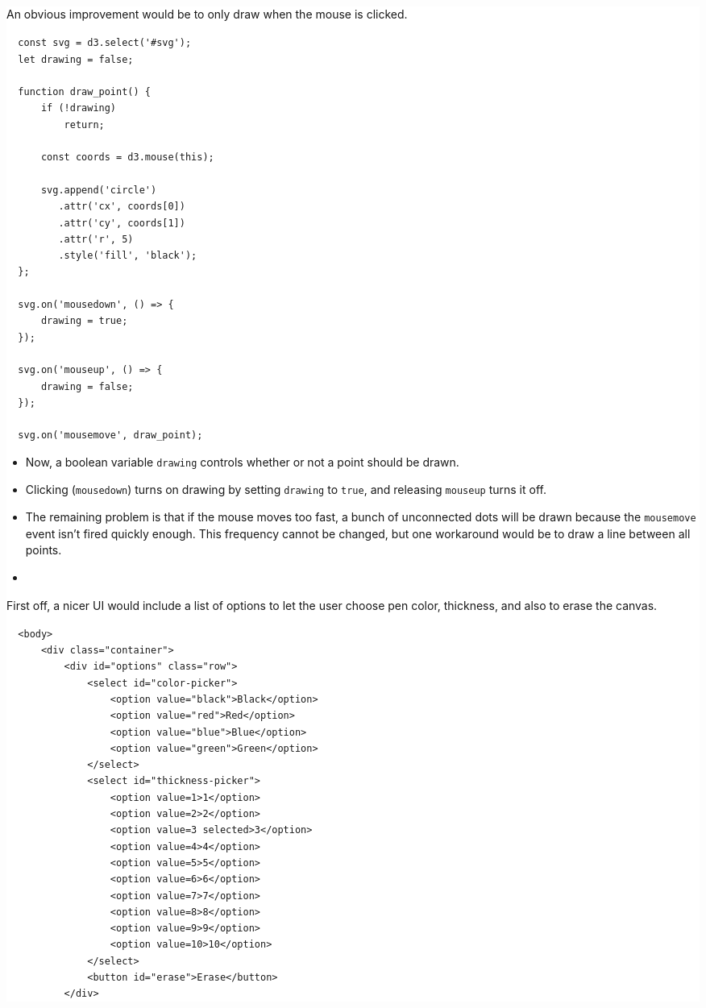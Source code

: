   An obvious improvement would be to only draw when the mouse is clicked.

  ```
    const svg = d3.select('#svg');
    let drawing = false;
  
    function draw_point() {
        if (!drawing)
            return;
  
        const coords = d3.mouse(this);
  
        svg.append('circle')
           .attr('cx', coords[0])
           .attr('cy', coords[1])
           .attr('r', 5)
           .style('fill', 'black');
    };
  
    svg.on('mousedown', () => {
        drawing = true;
    });
  
    svg.on('mouseup', () => {
        drawing = false;
    });
  
    svg.on('mousemove', draw_point);
  ```

  - Now, a boolean variable `drawing` controls whether or not a point should be drawn.
  - Clicking (`mousedown`) turns on drawing by setting `drawing` to `true`, and releasing `mouseup` turns it off.

- The remaining problem is that if the mouse moves too fast, a bunch of unconnected dots will be drawn because the `mousemove` event isn’t fired quickly enough. This frequency cannot be changed, but one workaround would be to draw a line between all points.

- 

  First off, a nicer UI would include a list of options to let the user choose pen color, thickness, and also to erase the canvas.

  ```
    <body>
        <div class="container">
            <div id="options" class="row">
                <select id="color-picker">
                    <option value="black">Black</option>
                    <option value="red">Red</option>
                    <option value="blue">Blue</option>
                    <option value="green">Green</option>
                </select>
                <select id="thickness-picker">
                    <option value=1>1</option>
                    <option value=2>2</option>
                    <option value=3 selected>3</option>
                    <option value=4>4</option>
                    <option value=5>5</option>
                    <option value=6>6</option>
                    <option value=7>7</option>
                    <option value=8>8</option>
                    <option value=9>9</option>
                    <option value=10>10</option>
                </select>
                <button id="erase">Erase</button>
            </div>
  ```